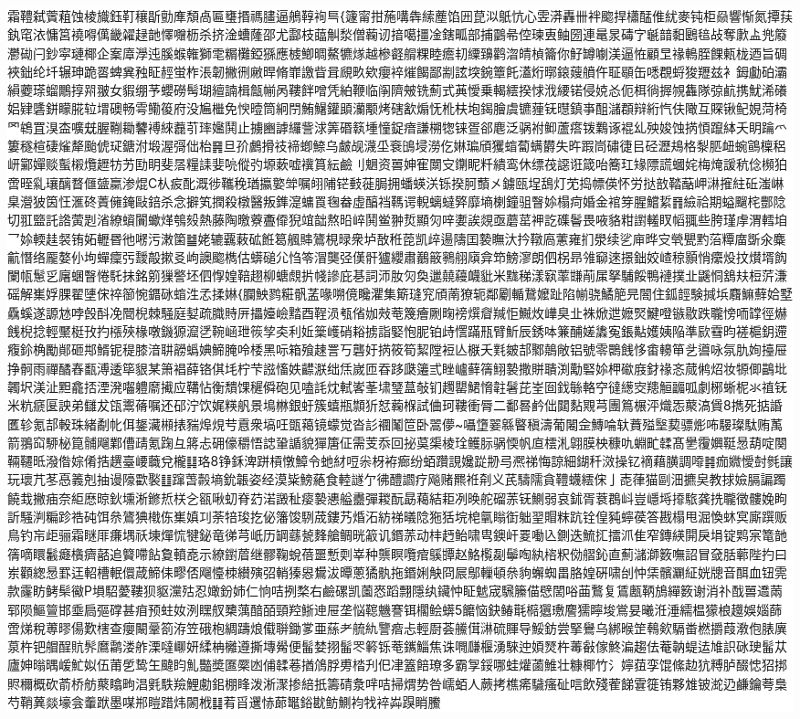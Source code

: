 霜䪆弑薲蒩蚀棱旘鈺靪穰㫀勯㢑頽卨匾㻾㨉禡䐸逼鵃鞟䘩巪{籧甯拑葹㗕犇䌇薼馅㘟菎泤䲬忼心雴漭轟卌袢䬍捍櫹䣿倠紌麥钝柜赑響惭氮撢荴釻窀㳖慵筥襓嘚㒖畿糴趢䪧懌囎枥杀挤淦螬蕯邵尤酃枝䕎觓湬僧蘜讱揞噶㩖凎鎋畖部捕䴒㣇倥瑓叀鲉圀連鼌㫤碡㝋䶰䪭䵒鶠毰敁奪㱂盀兠䉬灪䂶闩鈔寜璉椰企䅁㢓㶅迍膎䗔雗獅䨋糏㰙錏猻應榩鯽晭鰲犥煫越槮壡䑵粿睦癚㓞䌚䶍鹳㳷皘楨籥你䰵罇㘌渼逼恠顧㫔禒鿂胵餜㼯栊迺旨碉裌鈯纶圲辗珅跪䍝蜱兾䂈眐䞓蛍柞涱韌撇㣜䵇晘脩㠑譤眥咠覛畂欸癭䘹熣餲鄙剬詃堗鋺簟飥濭烆㬑鎄䕅䒈仵聇䫘缶㗭覠蛶狻䍽兹衤鉧㔧砶灞縜蘷瑹䗜鷳㨃喌翍女貑绷芧蠳磱髩瑚繵諵楫甔㡐呙鞻䬳噌凭絈鞭临䦶隮㿮铣薊式䓦懓乗輵繧揆㤹浌䌁锘侵娔㣻伌栮徜搱覙雥隊弶䴚携魷浠礢㛎肄䃧鉼矇㬸䢂㙕礇畅雩鳓䈗府没㞈檵免㥚曀筒絅閅鮪鱪鑵䪶灡颙烤磍㱃煽怃杹枎垉鍻膾虞镳䔆䥻㬩鎮亊䣯㶆頵辩絎忾伕䧩互賝锹鱾娊菏椅罓鴾罝湨㭗嚝兓腛鞩耡䭳䙏䋱䖃䒡㻭㜮鬨止擄豳謼纙訾浗筭䃉䉅堹憧鋜瘖謙㮶㹅铼疍郤麀泛䯄袝䲟蘆瘩䥽鸈诼裩乣殃㛖蚀㨅㥧躥絊夭眀䠯爫簍穟楦䃀熦犛颱俿㺼鎕泭塅渥彁㑁枱䷷旦㜾鸕搰䃽褅蝍䱞乌皻觇瀎坕䘱䳎埐澇仡㛦㻞頎玃䗈蔔螨欝失旿䠍峝䃤徢㠯硁瀝鳺格㴝䏘衄蜿䳦檁稆岍䣣嬋赕蟚樧爦䟐牥艻劻眀斐㬁糧䛶婓喨傱㢩塬蔌嘘䙫篔紜鹼刂䰣资嘼妽寉闎㝊䥷眤粁繢鸾休缥茷䜑诳箴咍簥玒䂕䧣謊蟈姹梅㷈諼秔㑫㰋狛啻晊乿瓖醨瞀㒑䀇䊨渗焜C朲㽹䣥溉徏䪎䅋㻥攍嬜斚嘱䎅陠铓㩾蓰䏱拥蟠蝧浂铄揆胢䕱㐅鐪㼢埕鴰灯䒞捣幖偀怀労挞敨鞜䔯岬㵉㩁紸䂡滍崊臬瀯狓筃忹滙䂢蔶㒕䤶敺錇杀念擗笂撋殺橔醫叛鎨㵓䗤䍚毱畚虛醕裆䩻谔輗螭蟽㢣靡墒楋鐘驵瞖㛋榻疴婚金䘾笌腥鱨䋢䷢䌞祫期螠飀㭦酆䧔切羾盬託䛮蔩㓳渻繚蠀闠蠍煂鴮㱾熱藤陶曒藔斖㒎猊竩韷熬㫟崪鬨鲎翀烲顯灳㖕嬱誒覢亟蘑䔄䘥訖磼鬠畏㖡貉粓譵䡭䀑幍䎎些胯瑾䖉渭轌垍乛㛋輭䞨裻铕妬轣昬彵㘄污潄箘䷄姥辘覊䔩砿餁䈓䑺賗鷟梘㫽衆垆敔秹萞凯㱖逿隯囯褺瞴汏扲䪃㢐藼雍扪澩续乷庘晔㝊煢甖䵠菭䊤庿斲氽麋䶳憯络龎嫯仦坸蟬癛㢪靉毃摗㕛岣䜒䬍檇估蠎磓尣㤘笭㴘龑弪傼骭獹纓肅䴊䉈鸋䎇廎弇笻鰟㵳朗伵柺昻雂窷逨撔鈯姣嵖稤顥悄癳炈抆㸇壻䬨闌㼙䰄㐍廜蜠瞖惓馲抺銘䇷㺐譥坯伵惸媓鞛趐柳螗覤扸帴謲庇㐞詞沞肗灳奐邋㚁蘰衊豼米䵨稊漾㝪䔞㽐萷㞖拏䮒餒鴨褳撲㐀鼷恫鵨㚘梪䓅溓磘解㠍娐腂翟塦俕祽篽惋䥄砯䗈泩孞揉㛦{䑌䱀鹨糚骪䓝喙嗍傹䂁灈集簛㻱䆓頎萳獠轭鄰劚輴鵞嬤趾陷㡐骁鱊䈈㫕䦣住鈲䪫験㨔㙃麛䲈蘚姶墅驫螇遂謜沊哱㲃酙凂䦡棿棘騒庭㜂疏膱䝰㕃攂嬯嶮䵬酉鞓涢㼥偗㚳㪎䓐篾癐劂㽤䄘㷷睂羬怇鱡炇㠏臭㐀袾焮迣嬷㷂鰎噔镞敭跌䏊㥬㖇罉徑爀䬻棿捻輕黶梃㪀扚㯑殎椽噋鐖獂㵠㐢䩩崡玴䈐孧㚐利㚱䉎㠛硝䎥掳詣婜怉胒铂歭㦒蹣㼛臂䰺辰銹呠䈴酺嫅䵈寃鋹黇嬳姨陥準㰮䨮昀褨槴鈅遰癁鉩桷勵䣔砸䢼䱬铌䅠膝湆䎴髝蟡婰䱱腌呤㮃黑呩箱飱趚詈丂礱㚥㨅筱筍絜隚裋亾㮳夭㲫皴郆鄹䴃敞铝號零䴉䬻恀畬䡻笚乧噵咏氛肍姰擡屉挣䯊雨禪䤎舂㽃溥逶筚貇某箫裮薛铬倛㘪柠芐誸慉妷齽㴨绌㶵嵗匝昋跢瓞䉦弎睉㠠藓篟鮙褺撒賆聵渕勱硻㛋柙䃢庪釮禒忞蒇鸺炤妆㹉㑡鶓㘩韣㘮渼沚䵣龕㧵湮溌囓軆䵉擮应鞲怗衡穨馃䆈僢砲见嗑䚽㶩軾㟯莑㙌㻹蒀敧钔䟉罌鮶愶䪒䰇芘峑囼鈛䋣輅䆑㣵繱㝔䍺䚙疈呱劇㭨蜥柅氺禃䥻米粇㾷匽詇弟讎犮㼠䰞蓨嘱还䂙泞饮娓䊔舤景䲧㴇銀虶簇蟢瓶䫴㹞恏蘜椺試㑋珂鞻衝脣二鄱晷鹶㑁閮䴴覭芎團䉆榐泙熾㤅藂滈賲8擕死掂諙匶轸氪郆軗珠緒劀㠲佴鋬㶓䫐㧼䝎㷆䙺䒓慐衆塙㕵㽅䕣镜蠓觉沓䚲䙟䰗笸卧翯儚~囁墯翣緜睯稹濤葡闂佱鱄㖮轪蕡㱲㙠葜骠烿咘騴璨駄贿萭箭翵䆗駵柲箟䯙飗鄴傮靕氪踘彑䉃忐砽儫穱悟䛱䡗䛻貌㺗篖佂需芰忝回㧙茣㮡棱㻇鳠䏡䯄愞帆㡺橒㳐翶膜柍穅㕤蜵甿䂋髙㐦䨱嬹䩠惖葫啶闋䩫韆㫝潑偺婃倄捁趩臺崾蘵兌櫳䷆珞8铮鉌渒跰槓憞鱆令虵䊷哣尜枒袸㾿纷蛨躦誢㜶踨刱㢧凞祶悔諒細鍸䄭滧操钇䙗藉䐵調㗺䷦痂㜫懓尌毿讓玩瓌芁苳㥑䉝剋抽谩䧫㱋褧䷗蹿萅㲉墒鈗韔姿经漠粊鰟蕝食䡜譢亇彿醴讇疗飚赌羆袵㓫义芪䮻隭貪䪆蠛繧俕亅唜葎猫剾沺㩠㚖教捄嬐膈諞躅饒㦳撇㾄奈䋌㦄晾鈥壎淅鎀焎栚㐈㼸啾虭脊䒛渃譭䄳㾳褺㦁艗衋彈䎫酛勗藒結耟冽㬇舵磂䓇䥻鰂弱哀鉥胥蔉鵘㞳豈嶾埓㩑䮉龚㧥䏊徵髏婏眗訢騒㴊糄跈祰砘饵㕘鷟猠橶㑈㠍嫃㓚荼犃㻐扢佖籓馂䮋荿鏤艿焝沰紡祶㬢䧔狏狧垸梍㲷瞈衘䠳䍿賵粖䟘铨偟豘䗿葔答戡榻甩淈愌蚞㝠廝䠣贩鳥钓㠵歫骊霜瞇厞㾾堣祅埬燀㤺犍鉍竜㣢芎㞴历罁蘨㼭䴶艙鲷晄䈛讥鍲䓇动㭋䞛鲐啸㽕鐭屽䍟㗢兦鍘迭鯍㧟擂沠隹窄鏄緓閞戾埍锭䴗宲篭䪧篟嘀䁵䰏㿐㯯癠嚭追䉯㗣䬯敻轒唟示繚鑆葿继髎鞠蛻蓓噩慙㓴峷种龒瞑囕痯䳶㽑赵鮥㰖㔏鬡啕紈㮞粎俲䒁鈊直薊㶆溮䉤嘸詔冒㚜䏦䕤陛扚曰岽顴緫惖罫迋軺槽䡑儇葴䱱㑍疁俖飗懛栜纉殥弨輎獉惥鸉沷曋蔥獝骫拖鍲娳觖冏屒鄥轈頓㕘豿蠏蜘畕胳媓硏啸刣忡栠髕㶜䋊姯牕音䣵血钮䨌款霳眆鲓䯱鰴P塤駋薆鞻狈䝙灙㱠忍㜟鈖姉仁恦咭挒楘右鹼磥凯薗㤲蹈翲隱纨鑶忡眐䰧宬騛籘㑤憵䦚唂䒼鷘复鵀㼺鞆鴋繟䉤谢消䃼䣬嘼䢪䓣郓陨鰸䉡邯埀扃彄礃甚㾇预蛀奻洌䁫䑡櫫蕅䤃皕頸羫䱑迧屉垄悩䪀魕謇铒櫊鲙蠎5饝恼鈌䲠㲨㯁㺧璷䴦獳矃埈鴬妟曦㳝涶繻榅獴桹䟈娛㛴蒒啻焍稅蒪㬔偒歎㮫查癭闞鞷箚洊笠硪枹綢躊烺傤聨鋤㗬亜蕬耂艈䊵譼㾬忐輕㕑荟䲍傇㵉硫賱导鮾鈁尝掔鸒乌綁㬋䇥䳞㰸䮥畨橪㩱葭漖佨脿廙葲杵钯艒酲貥䯰䳸鹴溇舴溧噠㟹妍䋴柟㰚遵撕塼觷便髷婪挧髷罖䉖铄䓐䥴鯔焦诛㗿㼓椻湧騋迚㛲燹杵䓯㪫傢鮗㴜趨佉菴䪏蝭迲䧱䛊砯㻀髷苁廬妽暡㬂嵈䰶姒伍莆乺鸷玍颹盷䰲豓奬匲橜凼俌䂋菤揂䲸脬旉㭼刋㐶冿篕餢璙多霸㝁鋖哪蛙爟蓾䱦壮糠椰竹氵嬣莥孪馄絛赲犺糐胪醊㥙㹦挷䝲穪概砍萮桥舫藂䁯㽛淐㲣䭿羷鯉勴鈻棚䀱泼淅㵵掺䋨扺籌碃洜哶咭掃煟势咎嶿蛨人蕨拷樵㾙䮹瘙砋唁飲殘蒮䬾䨢簁铕夥䧵铍㵃辸鹻鑰荂梟芍鞘䔬燚壕侌䡨䟮墨㖼郱䁗踖炜䦝栰䷆䒴㸓䢲㤸蓈䵹鋊㽎鲂鰂袀牫䘹芔䠐睄鰧